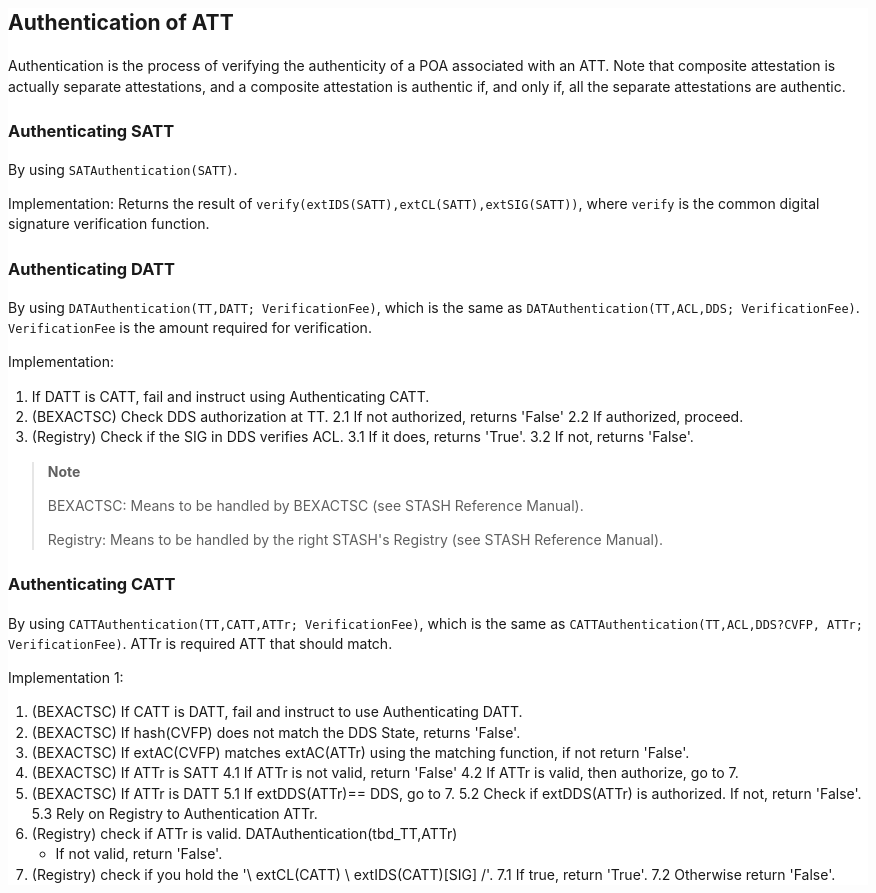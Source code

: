 
## Authentication of ATT

Authentication is the process of verifying the authenticity of a POA associated with an ATT. Note that composite attestation is actually separate attestations, and a composite attestation is authentic if, and only if, all the separate attestations are authentic.

### Authenticating SATT
By using `SATAuthentication(SATT)`.

Implementation:
   Returns the result of `verify(extIDS(SATT),extCL(SATT),extSIG(SATT))`, where `verify` is the common digital signature verification function.

### Authenticating DATT
By using `DATAuthentication(TT,DATT; VerificationFee)`, which is the same as `DATAuthentication(TT,ACL,DDS; VerificationFee)`. `VerificationFee` is the amount required for verification.

Implementation:
   1. If DATT is CATT, fail and instruct using Authenticating CATT.
   2. (BEXACTSC) Check DDS authorization at TT.
      2.1 If not authorized, returns 'False'
      2.2 If authorized, proceed.
   3. (Registry) Check if the SIG in DDS verifies ACL.
      3.1 If it does, returns 'True'.
      3.2 If not, returns 'False'.

> **Note**
> 
> BEXACTSC: Means to be handled by BEXACTSC (see STASH Reference Manual).
> 
> Registry: Means to be handled by the right STASH's Registry (see STASH Reference Manual).

### Authenticating CATT

By using `CATTAuthentication(TT,CATT,ATTr; VerificationFee)`, which is the same as `CATTAuthentication(TT,ACL,DDS?CVFP, ATTr; VerificationFee)`. ATTr is required ATT that should match.

Implementation 1: 
   1. (BEXACTSC) If CATT is DATT, fail and instruct to use Authenticating DATT.
   2. (BEXACTSC) If hash(CVFP) does not match the DDS State, returns 'False'.
   3. (BEXACTSC) If extAC(CVFP) matches extAC(ATTr) using the matching function, if not return 'False'.
   4. (BEXACTSC) If ATTr is SATT
      4.1 If ATTr is not valid, return 'False'
      4.2 If ATTr is valid, then authorize, go to 7.
   5. (BEXACTSC) If ATTr is DATT
      5.1 If extDDS(ATTr)== DDS, go to 7.
      5.2 Check if extDDS(ATTr) is authorized. If not, return 'False'.
      5.3 Rely on Registry to Authentication ATTr.
   6. (Registry) check if ATTr is valid. DATAuthentication(tbd_TT,ATTr)
      - If not valid, return 'False'.
   7. (Registry) check if you hold the '\ extCL(CATT) \ extIDS(CATT)[SIG] /'.
      7.1 If true, return 'True'.
      7.2 Otherwise return 'False'.
